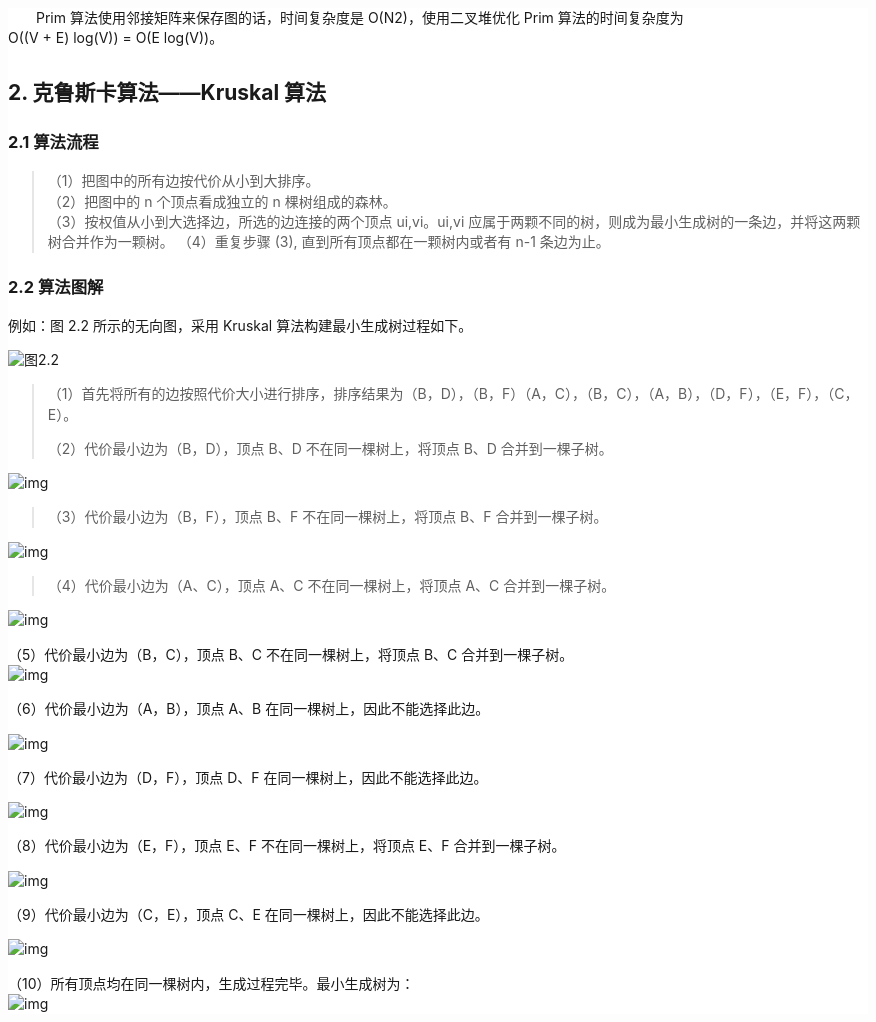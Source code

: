   Prim 算法使用邻接矩阵来保存图的话，时间复杂度是 O(N2)，使用二叉堆优化 Prim 算法的时间复杂度为 O((V + E) log(V)) = O(E log(V))。

## 2. 克鲁斯卡算法——Kruskal 算法

### 2.1 算法流程

>（1）把图中的所有边按代价从小到大排序。  
>（2）把图中的 n 个顶点看成独立的 n 棵树组成的森林。  
>（3）按权值从小到大选择边，所选的边连接的两个顶点 ui,vi。ui,vi 应属于两颗不同的树，则成为最小生成树的一条边，并将这两颗树合并作为一颗树。
>（4）重复步骤 (3), 直到所有顶点都在一颗树内或者有 n-1 条边为止。

### 2.2 算法图解

例如：图 2.2 所示的无向图，采用 Kruskal 算法构建最小生成树过程如下。  

![图2.2](https://mmbiz.qpic.cn/mmbiz_png/D67peceibeIRuNmkiaU4guGR84wef6PVZsh48F9Cny2YQpRloicyRtQL6QJyOXfPGh1QibuFRqeia54rOojSjibT3g6g/640?wx_fmt=png)  
>（1）首先将所有的边按照代价大小进行排序，排序结果为（B，D），（B，F）（A，C），（B，C），（A，B），（D，F），（E，F），（C，E）。
>
>（2）代价最小边为（B，D），顶点 B、D 不在同一棵树上，将顶点 B、D 合并到一棵子树。  

![img ](https://mmbiz.qpic.cn/mmbiz_png/D67peceibeIRuNmkiaU4guGR84wef6PVZsaPiauBW5bUgFrULvyGs7ceUNNtPdBy0bZPicNVwz8sJiajxc9pTSf8OMw/640?wx_fmt=png) 

>（3）代价最小边为（B，F），顶点 B、F 不在同一棵树上，将顶点 B、F 合并到一棵子树。

![img ](https://mmbiz.qpic.cn/mmbiz_png/D67peceibeIRuNmkiaU4guGR84wef6PVZs5hdQNUMFQ46hb8K3OnibjLQqSDYO9VMR7GzyI9YtSaO8PcTZu7kloVw/640?wx_fmt=png)

>（4）代价最小边为（A、C），顶点 A、C 不在同一棵树上，将顶点 A、C 合并到一棵子树。  

![img ](https://mmbiz.qpic.cn/mmbiz_png/D67peceibeIRuNmkiaU4guGR84wef6PVZsPTQXfOS8Yx9pqW3yMbOHgeQPpCxOHHEtY6oRia9x0Hzyq5eKD5WLKqw/640?wx_fmt=png)

（5）代价最小边为（B，C），顶点 B、C 不在同一棵树上，将顶点 B、C 合并到一棵子树。  
![img](https://mmbiz.qpic.cn/mmbiz_png/D67peceibeIRuNmkiaU4guGR84wef6PVZst1kjlWwibJQmJRycRickxSbCKSm68Qy7qIDTicLKXDibr02yZ6UNrg5guw/640?wx_fmt=png)

（6）代价最小边为（A，B），顶点 A、B 在同一棵树上，因此不能选择此边。

![img](https://mmbiz.qpic.cn/mmbiz_png/D67peceibeIRuNmkiaU4guGR84wef6PVZsDiaK7hXhcpkibOS7BIicibEgD6LibrNAvbl3oPvUsWO7ibqf7Na1JcbmjSVw/640?wx_fmt=png)

（7）代价最小边为（D，F），顶点 D、F 在同一棵树上，因此不能选择此边。

![img](https://mmbiz.qpic.cn/mmbiz_png/D67peceibeIRuNmkiaU4guGR84wef6PVZshmic0v1EX4RPcLVXD3XDWvaahwNbnHv498r1gyiaiaialwiaUMeAhavDYlQ/640?wx_fmt=png)

（8）代价最小边为（E，F），顶点 E、F 不在同一棵树上，将顶点 E、F 合并到一棵子树。

![img](https://mmbiz.qpic.cn/mmbiz_png/D67peceibeIRuNmkiaU4guGR84wef6PVZsKpm3dlj6g4Z287Q9Uib85zclnkPwEU31AhPxpicBxhZKQnBEuJiaGl3xw/640?wx_fmt=png)

（9）代价最小边为（C，E），顶点 C、E 在同一棵树上，因此不能选择此边。

![img](https://mmbiz.qpic.cn/mmbiz_png/D67peceibeIRuNmkiaU4guGR84wef6PVZsvNZCrncIicnjz1ChqthiaVCuY78NicxWpuGQORRSLuFQc4IA0fFfBfDkQ/640?wx_fmt=png)

（10）所有顶点均在同一棵树内，生成过程完毕。最小生成树为：  
![img](https://mmbiz.qpic.cn/mmbiz_png/D67peceibeIRuNmkiaU4guGR84wef6PVZsm7nrP6eJjJegq3JBxFnmial5grDYLzTsZZeZe8bibeC754x2tgicpwu5A/640?wx_fmt=png)
